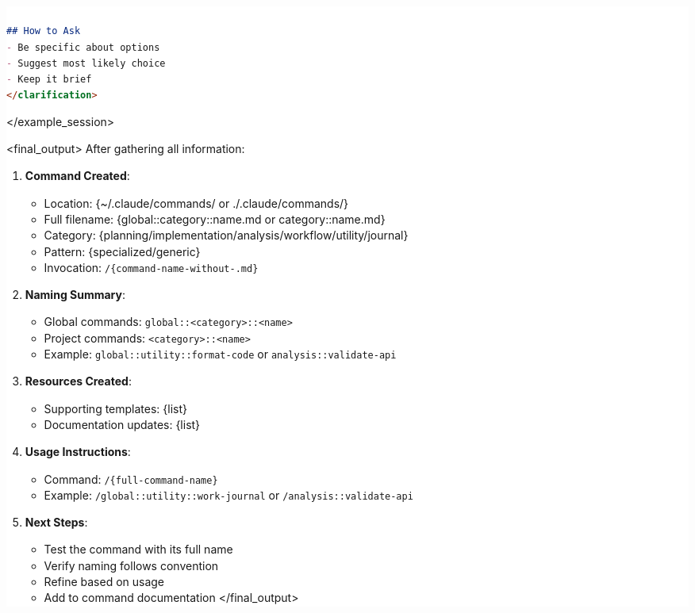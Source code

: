```markdown

## How to Ask
- Be specific about options
- Suggest most likely choice
- Keep it brief
</clarification>
```
</example_session>

<final_output>
After gathering all information:

1. **Command Created**:
   - Location: {~/.claude/commands/ or ./.claude/commands/}
   - Full filename: {global::category::name.md or category::name.md}
   - Category: {planning/implementation/analysis/workflow/utility/journal}
   - Pattern: {specialized/generic}
   - Invocation: `/{command-name-without-.md}`

2. **Naming Summary**:
   - Global commands: `global::<category>::<name>`
   - Project commands: `<category>::<name>`
   - Example: `global::utility::format-code` or `analysis::validate-api`

3. **Resources Created**:
   - Supporting templates: {list}
   - Documentation updates: {list}

4. **Usage Instructions**:
   - Command: `/{full-command-name}`
   - Example: `/global::utility::work-journal` or `/analysis::validate-api`

5. **Next Steps**:
   - Test the command with its full name
   - Verify naming follows convention
   - Refine based on usage
   - Add to command documentation
</final_output>
